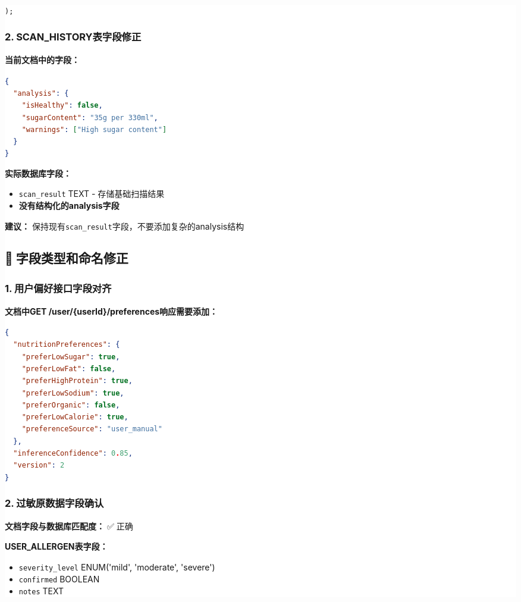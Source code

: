 ```sql
);
```

### 2. SCAN_HISTORY表字段修正

**当前文档中的字段：**
```json
{
  "analysis": {
    "isHealthy": false,
    "sugarContent": "35g per 330ml",
    "warnings": ["High sugar content"]
  }
}
```

**实际数据库字段：**
- `scan_result` TEXT - 存储基础扫描结果
- **没有结构化的analysis字段**

**建议：** 保持现有`scan_result`字段，不要添加复杂的analysis结构

## 🔧 字段类型和命名修正

### 1. 用户偏好接口字段对齐

**文档中GET /user/{userId}/preferences响应需要添加：**

```json
{
  "nutritionPreferences": {
    "preferLowSugar": true,
    "preferLowFat": false,
    "preferHighProtein": true,
    "preferLowSodium": true,
    "preferOrganic": false,
    "preferLowCalorie": true,
    "preferenceSource": "user_manual"
  },
  "inferenceConfidence": 0.85,
  "version": 2
}
```

### 2. 过敏原数据字段确认

**文档字段与数据库匹配度：** ✅ 正确

**USER_ALLERGEN表字段：**
- `severity_level` ENUM('mild', 'moderate', 'severe')
- `confirmed` BOOLEAN
- `notes` TEXT
